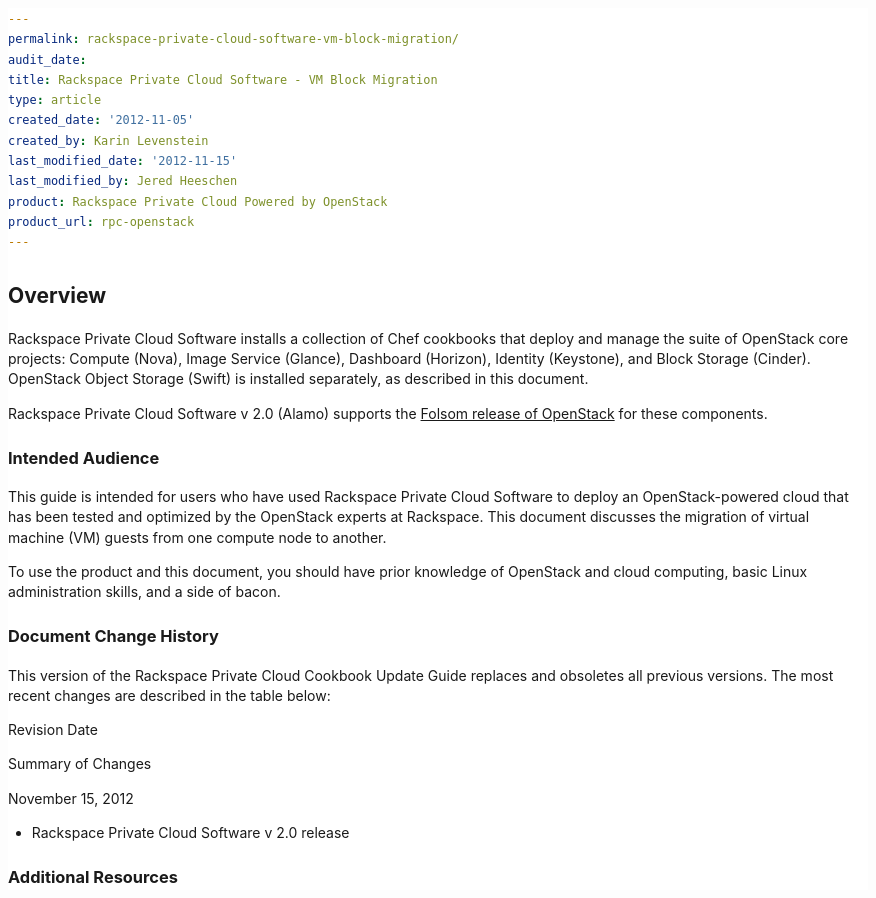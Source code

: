 ```yaml
---
permalink: rackspace-private-cloud-software-vm-block-migration/
audit_date:
title: Rackspace Private Cloud Software - VM Block Migration
type: article
created_date: '2012-11-05'
created_by: Karin Levenstein
last_modified_date: '2012-11-15'
last_modified_by: Jered Heeschen
product: Rackspace Private Cloud Powered by OpenStack
product_url: rpc-openstack
---
```


Overview
------------

Rackspace Private Cloud Software installs a collection of Chef cookbooks
that deploy and manage the suite of OpenStack core projects: Compute
(Nova), Image Service (Glance), Dashboard (Horizon), Identity
(Keystone), and Block Storage (Cinder). OpenStack Object Storage (Swift)
is installed separately, as described in this document.

Rackspace Private Cloud Software v 2.0 (Alamo) supports the [Folsom
release of OpenStack](http://www.openstack.org/software/essex/) for
these components.

### Intended Audience

This guide is intended for users who have used Rackspace Private Cloud
Software to deploy an OpenStack-powered cloud that has been tested and
optimized by the OpenStack experts at Rackspace. This document discusses
the migration of virtual machine (VM) guests from one compute node to
another.

To use the product and this document, you should have prior knowledge of
OpenStack and cloud computing, basic Linux administration skills, and a
side of bacon.

### Document Change History

This version of the Rackspace Private Cloud Cookbook Update Guide
replaces and obsoletes all previous versions. The most recent changes
are described in the table below:

Revision Date

Summary of Changes

November 15, 2012

-   Rackspace Private Cloud Software v 2.0 release

### Additional Resources
